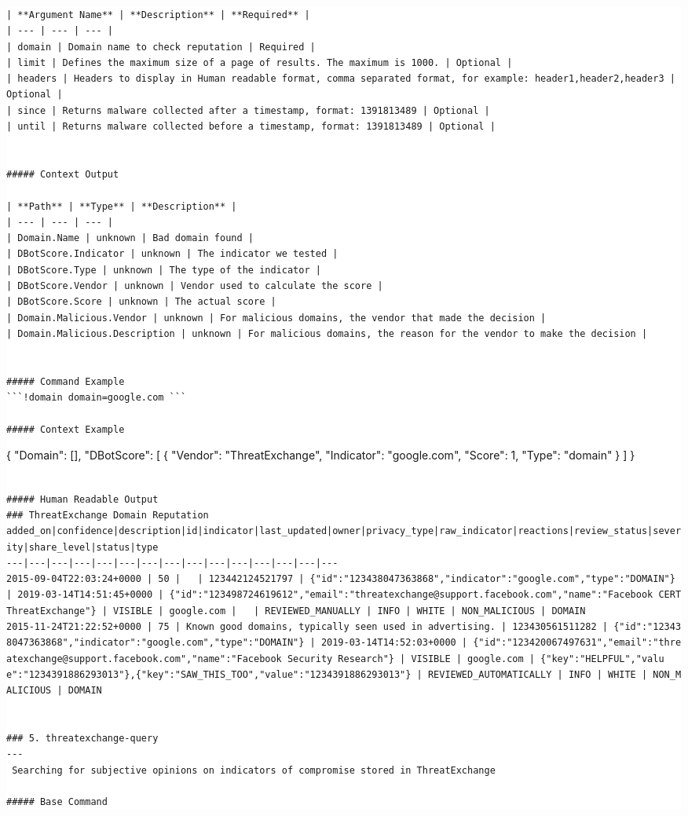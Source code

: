 ```
| **Argument Name** | **Description** | **Required** |
| --- | --- | --- |
| domain | Domain name to check reputation | Required | 
| limit | Defines the maximum size of a page of results. The maximum is 1000. | Optional | 
| headers | Headers to display in Human readable format, comma separated format, for example: header1,header2,header3 | Optional | 
| since | Returns malware collected after a timestamp, format: 1391813489 | Optional | 
| until | Returns malware collected before a timestamp, format: 1391813489 | Optional | 


##### Context Output

| **Path** | **Type** | **Description** |
| --- | --- | --- |
| Domain.Name | unknown | Bad domain found | 
| DBotScore.Indicator | unknown | The indicator we tested | 
| DBotScore.Type | unknown | The type of the indicator | 
| DBotScore.Vendor | unknown | Vendor used to calculate the score | 
| DBotScore.Score | unknown | The actual score | 
| Domain.Malicious.Vendor | unknown | For malicious domains, the vendor that made the decision | 
| Domain.Malicious.Description | unknown | For malicious domains, the reason for the vendor to make the decision | 


##### Command Example
```!domain domain=google.com ```

##### Context Example
```
{
    "Domain": [], 
    "DBotScore": [
        {
            "Vendor": "ThreatExchange", 
            "Indicator": "google.com", 
            "Score": 1, 
            "Type": "domain"
        }
    ]
}
```

##### Human Readable Output
### ThreatExchange Domain Reputation
added_on|confidence|description|id|indicator|last_updated|owner|privacy_type|raw_indicator|reactions|review_status|severity|share_level|status|type
---|---|---|---|---|---|---|---|---|---|---|---|---|---|---
2015-09-04T22:03:24+0000 | 50 |   | 123442124521797 | {"id":"123438047363868","indicator":"google.com","type":"DOMAIN"} | 2019-03-14T14:51:45+0000 | {"id":"123498724619612","email":"threatexchange@support.facebook.com","name":"Facebook CERT ThreatExchange"} | VISIBLE | google.com |   | REVIEWED_MANUALLY | INFO | WHITE | NON_MALICIOUS | DOMAIN
2015-11-24T21:22:52+0000 | 75 | Known good domains, typically seen used in advertising. | 123430561511282 | {"id":"123438047363868","indicator":"google.com","type":"DOMAIN"} | 2019-03-14T14:52:03+0000 | {"id":"123420067497631","email":"threatexchange@support.facebook.com","name":"Facebook Security Research"} | VISIBLE | google.com | {"key":"HELPFUL","value":"1234391886293013"},{"key":"SAW_THIS_TOO","value":"1234391886293013"} | REVIEWED_AUTOMATICALLY | INFO | WHITE | NON_MALICIOUS | DOMAIN


### 5. threatexchange-query
---
 Searching for subjective opinions on indicators of compromise stored in ThreatExchange

##### Base Command
```